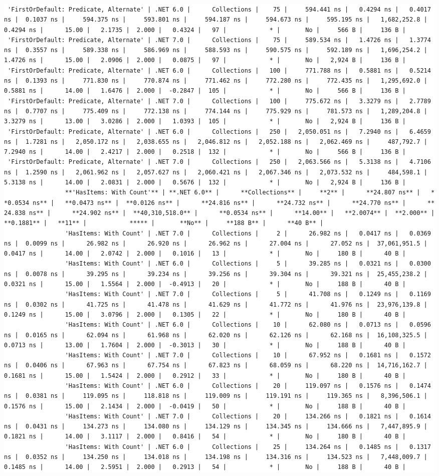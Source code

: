      'FirstOrDefault: Predicate, Alternate' | .NET 6.0 |      Collections |    75 |     594.441 ns |   0.4294 ns |   0.4017 ns |  0.1037 ns |     594.375 ns |     593.801 ns |     594.187 ns |     594.673 ns |     595.195 ns |   1,682,252.8 |      0.4294 ns |      15.00 |   2.1735 |  2.000 |   0.4324 |   97 |            * |       No |     566 B |     136 B |
     'FirstOrDefault: Predicate, Alternate' | .NET 7.0 |      Collections |    75 |     589.534 ns |   1.4726 ns |   1.3774 ns |  0.3557 ns |     589.338 ns |     586.969 ns |     588.593 ns |     590.575 ns |     592.189 ns |   1,696,254.2 |      1.4726 ns |      15.00 |   2.0906 |  2.000 |   0.0875 |   97 |            * |       No |   2,924 B |     136 B |
     'FirstOrDefault: Predicate, Alternate' | .NET 6.0 |      Collections |   100 |     771.788 ns |   0.5881 ns |   0.5214 ns |  0.1393 ns |     771.830 ns |     770.874 ns |     771.462 ns |     772.280 ns |     772.435 ns |   1,295,692.0 |      0.5881 ns |      14.00 |   1.6476 |  2.000 |  -0.2847 |  105 |            * |       No |     566 B |     136 B |
     'FirstOrDefault: Predicate, Alternate' | .NET 7.0 |      Collections |   100 |     775.672 ns |   3.3279 ns |   2.7789 ns |  0.7707 ns |     775.409 ns |     772.138 ns |     774.144 ns |     775.929 ns |     781.573 ns |   1,289,204.8 |      3.3279 ns |      13.00 |   3.0286 |  2.000 |   1.0393 |  105 |            * |       No |   2,924 B |     136 B |
     'FirstOrDefault: Predicate, Alternate' | .NET 6.0 |      Collections |   250 |   2,050.051 ns |   7.2940 ns |   6.4659 ns |  1.7281 ns |   2,050.172 ns |   2,038.655 ns |   2,046.812 ns |   2,052.188 ns |   2,062.469 ns |     487,792.7 |      7.2940 ns |      14.00 |   2.4217 |  2.000 |   0.2518 |  132 |            * |       No |     566 B |     136 B |
     'FirstOrDefault: Predicate, Alternate' | .NET 7.0 |      Collections |   250 |   2,063.566 ns |   5.3138 ns |   4.7106 ns |  1.2590 ns |   2,061.962 ns |   2,057.627 ns |   2,060.421 ns |   2,067.346 ns |   2,073.532 ns |     484,598.1 |      5.3138 ns |      14.00 |   2.0831 |  2.000 |   0.5676 |  132 |            * |       No |   2,924 B |     136 B |
                     **'HasItems: With Count'** | **.NET 6.0** |      **Collections** |     **2** |      **24.807 ns** |   **0.0534 ns** |   **0.0473 ns** |  **0.0126 ns** |      **24.816 ns** |      **24.732 ns** |      **24.770 ns** |      **24.838 ns** |      **24.902 ns** |  **40,310,518.0** |      **0.0534 ns** |      **14.00** |   **2.0074** |  **2.000** |   **0.1881** |   **11** |            ***** |       **No** |     **188 B** |      **40 B** |
                     'HasItems: With Count' | .NET 7.0 |      Collections |     2 |      26.982 ns |   0.0417 ns |   0.0369 ns |  0.0099 ns |      26.982 ns |      26.920 ns |      26.962 ns |      27.004 ns |      27.052 ns |  37,061,951.5 |      0.0417 ns |      14.00 |   2.0742 |  2.000 |   0.1016 |   13 |            * |       No |     180 B |      40 B |
                     'HasItems: With Count' | .NET 6.0 |      Collections |     5 |      39.285 ns |   0.0321 ns |   0.0300 ns |  0.0078 ns |      39.295 ns |      39.234 ns |      39.256 ns |      39.304 ns |      39.321 ns |  25,455,238.2 |      0.0321 ns |      15.00 |   1.5564 |  2.000 |  -0.4913 |   20 |            * |       No |     188 B |      40 B |
                     'HasItems: With Count' | .NET 7.0 |      Collections |     5 |      41.708 ns |   0.1249 ns |   0.1169 ns |  0.0302 ns |      41.725 ns |      41.478 ns |      41.629 ns |      41.772 ns |      41.976 ns |  23,976,139.8 |      0.1249 ns |      15.00 |   3.0796 |  2.000 |   0.1305 |   22 |            * |       No |     180 B |      40 B |
                     'HasItems: With Count' | .NET 6.0 |      Collections |    10 |      62.080 ns |   0.0713 ns |   0.0596 ns |  0.0165 ns |      62.094 ns |      61.968 ns |      62.020 ns |      62.126 ns |      62.168 ns |  16,108,325.5 |      0.0713 ns |      13.00 |   1.7604 |  2.000 |  -0.3013 |   30 |            * |       No |     188 B |      40 B |
                     'HasItems: With Count' | .NET 7.0 |      Collections |    10 |      67.952 ns |   0.1681 ns |   0.1572 ns |  0.0406 ns |      67.963 ns |      67.754 ns |      67.823 ns |      68.059 ns |      68.220 ns |  14,716,162.7 |      0.1681 ns |      15.00 |   1.5424 |  2.000 |   0.2912 |   33 |            * |       No |     180 B |      40 B |
                     'HasItems: With Count' | .NET 6.0 |      Collections |    20 |     119.097 ns |   0.1576 ns |   0.1474 ns |  0.0381 ns |     119.095 ns |     118.818 ns |     119.009 ns |     119.191 ns |     119.365 ns |   8,396,506.1 |      0.1576 ns |      15.00 |   2.1434 |  2.000 |  -0.0419 |   50 |            * |       No |     188 B |      40 B |
                     'HasItems: With Count' | .NET 7.0 |      Collections |    20 |     134.266 ns |   0.1821 ns |   0.1614 ns |  0.0431 ns |     134.273 ns |     134.080 ns |     134.129 ns |     134.345 ns |     134.666 ns |   7,447,895.9 |      0.1821 ns |      14.00 |   3.1117 |  2.000 |   0.8416 |   54 |            * |       No |     180 B |      40 B |
                     'HasItems: With Count' | .NET 6.0 |      Collections |    25 |     134.264 ns |   0.1485 ns |   0.1317 ns |  0.0352 ns |     134.250 ns |     134.018 ns |     134.198 ns |     134.316 ns |     134.523 ns |   7,448,009.7 |      0.1485 ns |      14.00 |   2.5951 |  2.000 |   0.2913 |   54 |            * |       No |     188 B |      40 B |